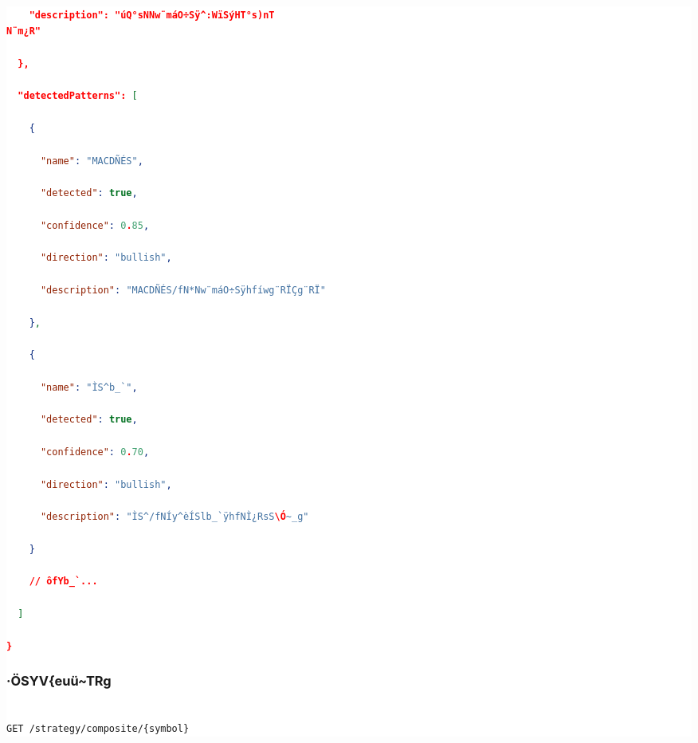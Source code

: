 ```json
    "description": "úQ°sNNw¨máO÷Sÿ^:WïSýHT°s)nT
N¨m¿R"

  },

  "detectedPatterns": [

    {

      "name": "MACDÑÉS",

      "detected": true,

      "confidence": 0.85,

      "direction": "bullish",

      "description": "MACDÑÉS/fN*Nw¨máO÷Sÿhfíwg¨RÏÇg¨RÏ"

    },

    {

      "name": "ÌS^b_`",

      "detected": true,

      "confidence": 0.70,

      "direction": "bullish",

      "description": "ÌS^/fNÍy^èÍSlb_`ÿhfNÌ¿RsS\Ó~_g"

    }

    // ôfYb_`...

  ]

}

```



### ·ÖSYV{euü~TRg



```

GET /strategy/composite/{symbol}

```
